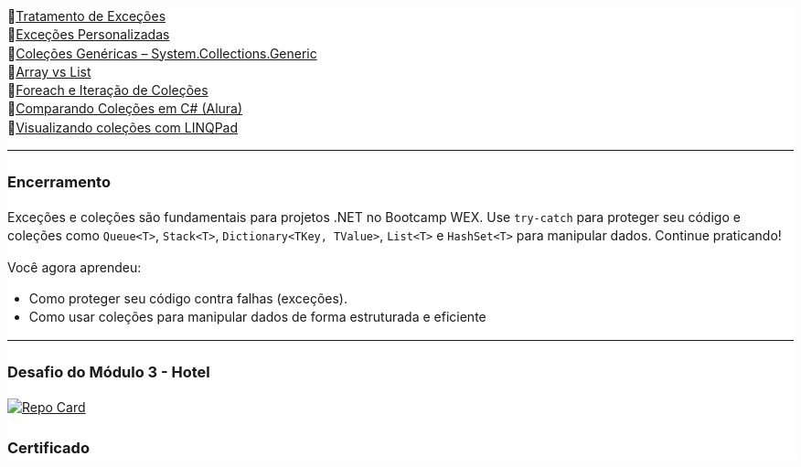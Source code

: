 🔗[Tratamento de Exceções](https://learn.microsoft.com/pt-br/dotnet/csharp/fundamentals/exceptions/)   
🔗[Exceções Personalizadas](https://learn.microsoft.com/pt-br/dotnet/standard/exceptions/how-to-create-user-defined-exceptions)   
🔗[Coleções Genéricas – System.Collections.Generic](https://learn.microsoft.com/pt-br/dotnet/api/system.collections.generic?view=net-8.0)    
🔗[Array vs List](https://learn.microsoft.com/pt-br/dotnet/standard/collections/when-to-use-generic-collections)    
🔗[Foreach e Iteração de Coleções](https://learn.microsoft.com/pt-br/dotnet/csharp/language-reference/keywords/foreach-in)    
🔗[Comparando Coleções em C# (Alura)](https://www.alura.com.br/artigos/comparando-colecoes-em-csharp)    
🔗[Visualizando coleções com LINQPad](https://www.linqpad.net/)   

---

### Encerramento

Exceções e coleções são fundamentais para projetos .NET no Bootcamp WEX. Use `try-catch` para proteger seu código e coleções como `Queue<T>`, `Stack<T>`, `Dictionary<TKey, TValue>`, `List<T>` e `HashSet<T>` para manipular dados. Continue praticando!

Você agora aprendeu:

- Como proteger seu código contra falhas (exceções).  
- Como usar coleções para manipular dados de forma estruturada e eficiente

---

### Desafio do Módulo 3 - Hotel

[![Repo Card](https://github-readme-stats.vercel.app/api/pin/?username=fzanneti&repo=DIO-and-wex-hotel-challenge&bg_color=261d31&border_color=7a49c6&show_icons=true&icon_color=7a49c6&title_color=37ccab&text_color=FFF)](https://github.com/fzanneti/DIO-and-wex-hotel-challenge)

### Certificado

